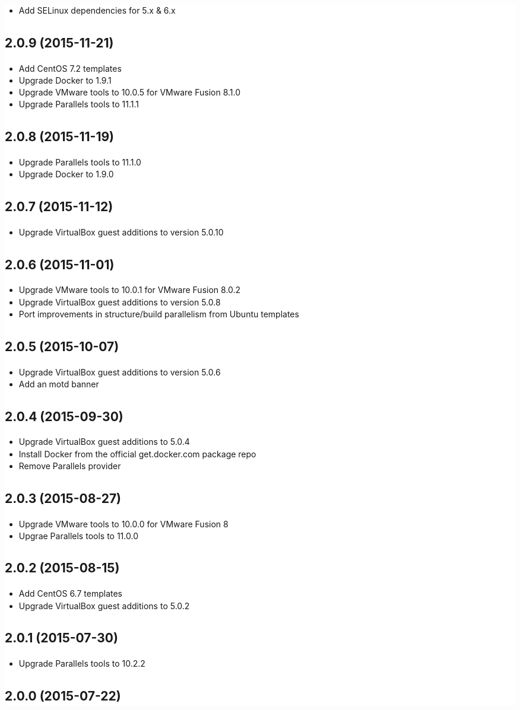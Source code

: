 * Add SELinux dependencies for 5.x & 6.x

## 2.0.9 (2015-11-21)

* Add CentOS 7.2 templates
* Upgrade Docker to 1.9.1
* Upgrade VMware tools to 10.0.5 for VMware Fusion 8.1.0
* Upgrade Parallels tools to 11.1.1

## 2.0.8 (2015-11-19)

* Upgrade Parallels tools to 11.1.0
* Upgrade Docker to 1.9.0

## 2.0.7 (2015-11-12)

* Upgrade VirtualBox guest additions to version 5.0.10

## 2.0.6 (2015-11-01)

* Upgrade VMware tools to 10.0.1 for VMware Fusion 8.0.2
* Upgrade VirtualBox guest additions to version 5.0.8
* Port improvements in structure/build parallelism from Ubuntu templates

## 2.0.5 (2015-10-07)

* Upgrade VirtualBox guest additions to version 5.0.6
* Add an motd banner

## 2.0.4 (2015-09-30)

* Upgrade VirtualBox guest additions to 5.0.4
* Install Docker from the official get.docker.com package repo
* Remove Parallels provider

## 2.0.3 (2015-08-27)

* Upgrade VMware tools to 10.0.0 for VMware Fusion 8
* Upgrae Parallels tools to 11.0.0

## 2.0.2 (2015-08-15)

* Add CentOS 6.7 templates
* Upgrade VirtualBox guest additions to 5.0.2

## 2.0.1 (2015-07-30)

* Upgrade Parallels tools to 10.2.2

## 2.0.0 (2015-07-22)

